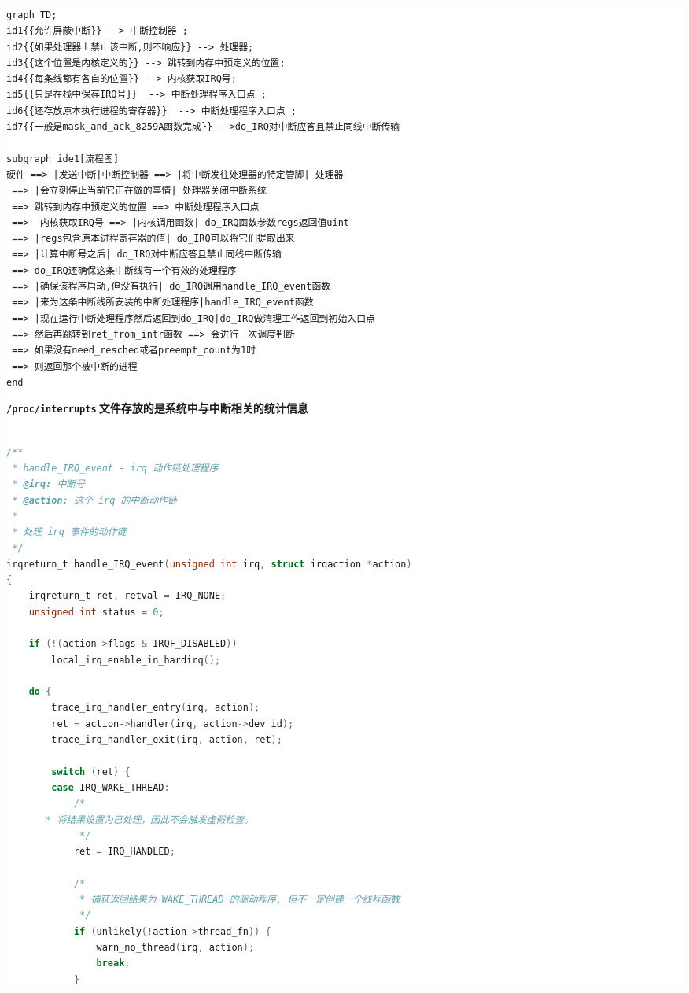 ```mermaid
graph TD;
id1{{允许屏蔽中断}} --> 中断控制器 ;
id2{{如果处理器上禁止该中断,则不响应}} --> 处理器;
id3{{这个位置是内核定义的}} --> 跳转到内存中预定义的位置;
id4{{每条线都有各自的位置}} --> 内核获取IRQ号;
id5{{只是在栈中保存IRQ号}}  --> 中断处理程序入口点 ;
id6{{还存放原本执行进程的寄存器}}  --> 中断处理程序入口点 ;
id7{{一般是mask_and_ack_8259A函数完成}} -->do_IRQ对中断应答且禁止同线中断传输

subgraph ide1[流程图]
硬件 ==> |发送中断|中断控制器 ==> |将中断发往处理器的特定管脚| 处理器
 ==> |会立刻停止当前它正在做的事情| 处理器关闭中断系统 
 ==> 跳转到内存中预定义的位置 ==> 中断处理程序入口点 
 ==>  内核获取IRQ号 ==> |内核调用函数| do_IRQ函数参数regs返回值uint 
 ==> |regs包含原本进程寄存器的值| do_IRQ可以将它们提取出来
 ==> |计算中断号之后| do_IRQ对中断应答且禁止同线中断传输
 ==> do_IRQ还确保这条中断线有一个有效的处理程序
 ==> |确保该程序启动,但没有执行| do_IRQ调用handle_IRQ_event函数
 ==> |来为这条中断线所安装的中断处理程序|handle_IRQ_event函数
 ==> |现在运行中断处理程序然后返回到do_IRQ|do_IRQ做清理工作返回到初始入口点
 ==> 然后再跳转到ret_from_intr函数 ==> 会进行一次调度判断
 ==> 如果没有need_resched或者preempt_count为1时
 ==> 则返回那个被中断的进程
end
```

**`/proc/interrupts` 文件存放的是系统中与中断相关的统计信息**

```c

/**
 * handle_IRQ_event - irq 动作链处理程序
 * @irq: 中断号
 * @action: 这个 irq 的中断动作链
 *
 * 处理 irq 事件的动作链
 */
irqreturn_t handle_IRQ_event(unsigned int irq, struct irqaction *action)
{
	irqreturn_t ret, retval = IRQ_NONE;
	unsigned int status = 0;

	if (!(action->flags & IRQF_DISABLED))
		local_irq_enable_in_hardirq();

	do {
		trace_irq_handler_entry(irq, action);
		ret = action->handler(irq, action->dev_id);
		trace_irq_handler_exit(irq, action, ret);

		switch (ret) {
		case IRQ_WAKE_THREAD:
			/*
       * 将结果设置为已处理，因此不会触发虚假检查。
			 */
			ret = IRQ_HANDLED;

			/*
			 * 捕获返回结果为 WAKE_THREAD 的驱动程序, 但不一定创建一个线程函数
			 */
			if (unlikely(!action->thread_fn)) {
				warn_no_thread(irq, action);
				break;
			}
```